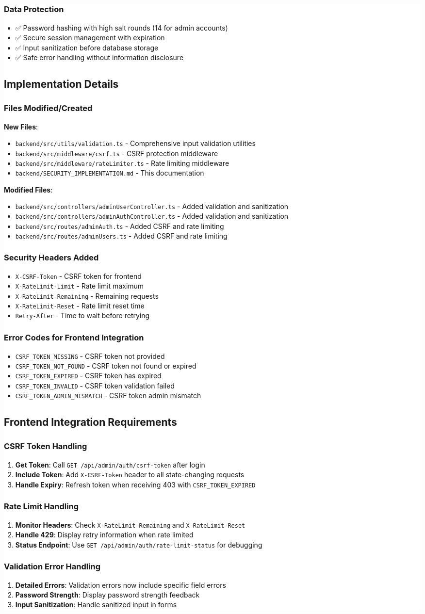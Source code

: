 ### Data Protection
- ✅ Password hashing with high salt rounds (14 for admin accounts)
- ✅ Secure session management with expiration
- ✅ Input sanitization before database storage
- ✅ Safe error handling without information disclosure

## Implementation Details

### Files Modified/Created

**New Files**:
- `backend/src/utils/validation.ts` - Comprehensive input validation utilities
- `backend/src/middleware/csrf.ts` - CSRF protection middleware
- `backend/src/middleware/rateLimiter.ts` - Rate limiting middleware
- `backend/SECURITY_IMPLEMENTATION.md` - This documentation

**Modified Files**:
- `backend/src/controllers/adminUserController.ts` - Added validation and sanitization
- `backend/src/controllers/adminAuthController.ts` - Added validation and sanitization
- `backend/src/routes/adminAuth.ts` - Added CSRF and rate limiting
- `backend/src/routes/adminUsers.ts` - Added CSRF and rate limiting

### Security Headers Added
- `X-CSRF-Token` - CSRF token for frontend
- `X-RateLimit-Limit` - Rate limit maximum
- `X-RateLimit-Remaining` - Remaining requests
- `X-RateLimit-Reset` - Rate limit reset time
- `Retry-After` - Time to wait before retrying

### Error Codes for Frontend Integration
- `CSRF_TOKEN_MISSING` - CSRF token not provided
- `CSRF_TOKEN_NOT_FOUND` - CSRF token not found or expired
- `CSRF_TOKEN_EXPIRED` - CSRF token has expired
- `CSRF_TOKEN_INVALID` - CSRF token validation failed
- `CSRF_TOKEN_ADMIN_MISMATCH` - CSRF token admin mismatch

## Frontend Integration Requirements

### CSRF Token Handling
1. **Get Token**: Call `GET /api/admin/auth/csrf-token` after login
2. **Include Token**: Add `X-CSRF-Token` header to all state-changing requests
3. **Handle Expiry**: Refresh token when receiving 403 with `CSRF_TOKEN_EXPIRED`

### Rate Limit Handling
1. **Monitor Headers**: Check `X-RateLimit-Remaining` and `X-RateLimit-Reset`
2. **Handle 429**: Display retry information when rate limited
3. **Status Endpoint**: Use `GET /api/admin/auth/rate-limit-status` for debugging

### Validation Error Handling
1. **Detailed Errors**: Validation errors now include specific field errors
2. **Password Strength**: Display password strength feedback
3. **Input Sanitization**: Handle sanitized input in forms

